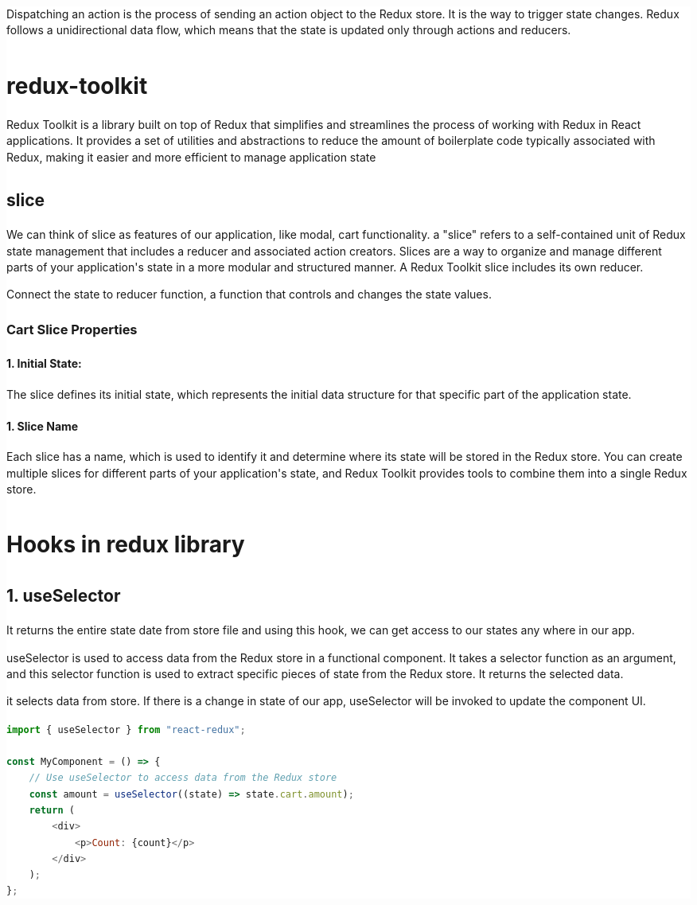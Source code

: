 Dispatching an action is the process of sending an action object to the Redux store. It is the way to trigger state changes.
Redux follows a unidirectional data flow, which means that the state is updated only through actions and reducers.

# redux-toolkit

Redux Toolkit is a library built on top of Redux that simplifies and streamlines the process of working with Redux in React applications.
It provides a set of utilities and abstractions to reduce the amount of boilerplate code typically associated with Redux, making it easier and more efficient to manage application state

## slice

We can think of slice as features of our application, like modal, cart functionality.
a "slice" refers to a self-contained unit of Redux state management that includes a reducer and associated action creators. Slices are a way to organize and manage different parts of your application's state in a more modular and structured manner.
A Redux Toolkit slice includes its own reducer.

Connect the state to reducer function, a function that controls and changes the state values.

### Cart Slice Properties

#### 1. Initial State:

The slice defines its initial state, which represents the initial data structure for that specific part of the application state.

#### 1. Slice Name

Each slice has a name, which is used to identify it and determine where its state will be stored in the Redux store.
You can create multiple slices for different parts of your application's state, and Redux Toolkit provides tools to combine them into a single Redux store.

# Hooks in redux library

## 1. useSelector

It returns the entire state date from store file and using this hook, we can get access to our states any where in our app.

useSelector is used to access data from the Redux store in a functional component. It takes a selector function as an argument, and this selector function is used to extract specific pieces of state from the Redux store. It returns the selected data.

it selects data from store.
If there is a change in state of our app, useSelector will be invoked to update the component UI.

```js
import { useSelector } from "react-redux";

const MyComponent = () => {
	// Use useSelector to access data from the Redux store
	const amount = useSelector((state) => state.cart.amount);
	return (
		<div>
			<p>Count: {count}</p>
		</div>
	);
};
```
